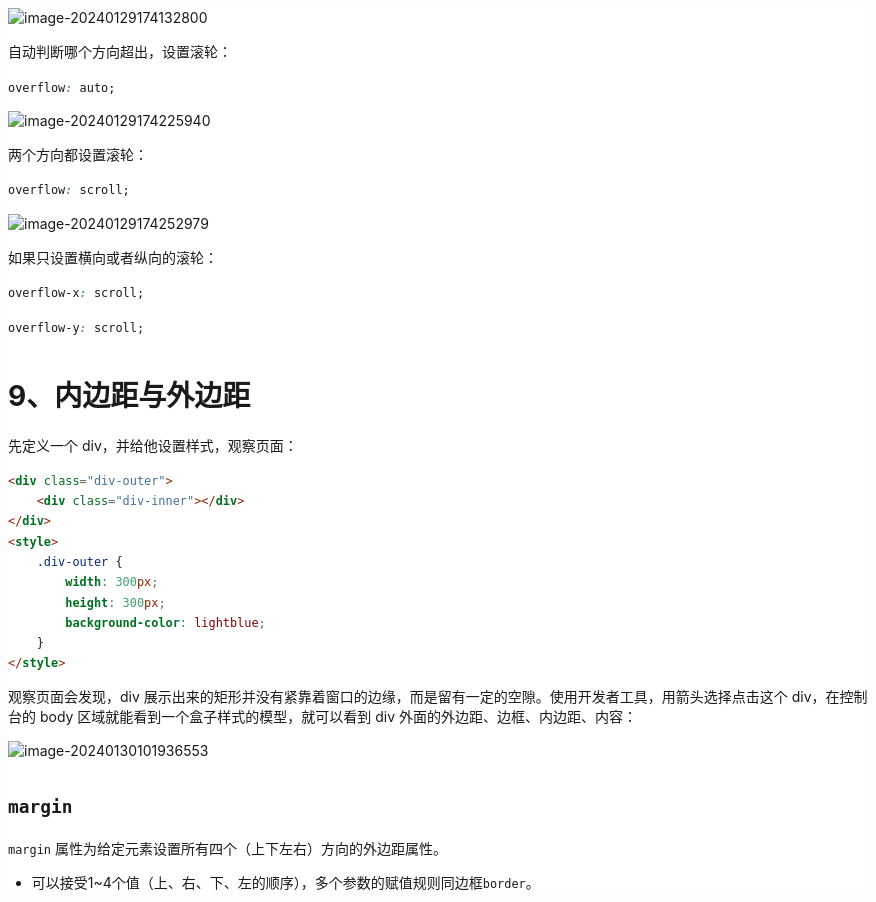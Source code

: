 ![image-20240129174132800](https://gitee.com/LowProfile666/image-bed/raw/master/img/202401291741859.png)

自动判断哪个方向超出，设置滚轮：

```css
overflow: auto;
```

![image-20240129174225940](https://gitee.com/LowProfile666/image-bed/raw/master/img/202401291742011.png)

两个方向都设置滚轮：

```css
overflow: scroll;
```

![image-20240129174252979](https://gitee.com/LowProfile666/image-bed/raw/master/img/202401291742035.png)

如果只设置横向或者纵向的滚轮：

```css
overflow-x: scroll;
```

```css
overflow-y: scroll;
```

# 9、内边距与外边距

先定义一个 div，并给他设置样式，观察页面：

```html
<div class="div-outer">
    <div class="div-inner"></div>
</div>
<style>
    .div-outer {
        width: 300px;
        height: 300px;
        background-color: lightblue;
    }
</style>
```

观察页面会发现，div 展示出来的矩形并没有紧靠着窗口的边缘，而是留有一定的空隙。使用开发者工具，用箭头选择点击这个 div，在控制台的 body 区域就能看到一个盒子样式的模型，就可以看到 div 外面的外边距、边框、内边距、内容：

![image-20240130101936553](https://gitee.com/LowProfile666/image-bed/raw/master/img/202401301025924.png)

## **`margin`**

`margin` 属性为给定元素设置所有四个（上下左右）方向的外边距属性。

+ 可以接受1~4个值（上、右、下、左的顺序），多个参数的赋值规则同边框`border`。
